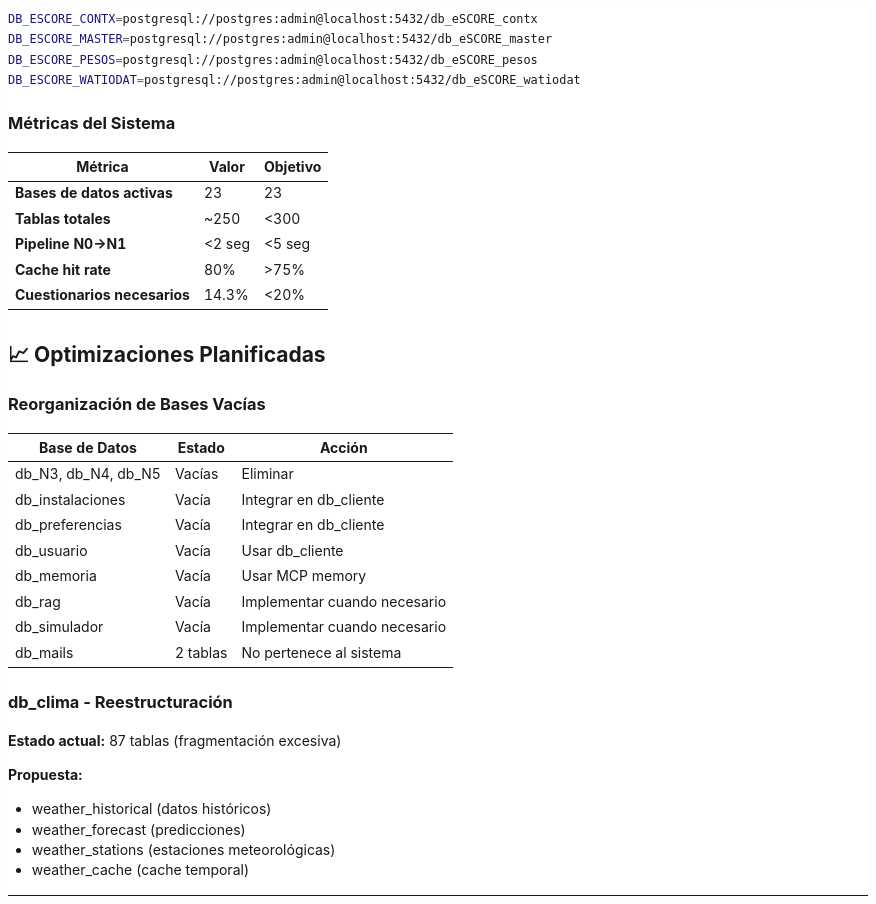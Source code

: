```bash
DB_ESCORE_CONTX=postgresql://postgres:admin@localhost:5432/db_eSCORE_contx
DB_ESCORE_MASTER=postgresql://postgres:admin@localhost:5432/db_eSCORE_master
DB_ESCORE_PESOS=postgresql://postgres:admin@localhost:5432/db_eSCORE_pesos
DB_ESCORE_WATIODAT=postgresql://postgres:admin@localhost:5432/db_eSCORE_watiodat
```

### Métricas del Sistema

| Métrica | Valor | Objetivo |
|---------|-------|----------|
| **Bases de datos activas** | 23 | 23 |
| **Tablas totales** | ~250 | <300 |
| **Pipeline N0→N1** | <2 seg | <5 seg |
| **Cache hit rate** | 80% | >75% |
| **Cuestionarios necesarios** | 14.3% | <20% |

## 📈 Optimizaciones Planificadas

### Reorganización de Bases Vacías

| Base de Datos | Estado | Acción |
|---------------|--------|--------|
| db_N3, db_N4, db_N5 | Vacías | Eliminar |
| db_instalaciones | Vacía | Integrar en db_cliente |
| db_preferencias | Vacía | Integrar en db_cliente |
| db_usuario | Vacía | Usar db_cliente |
| db_memoria | Vacía | Usar MCP memory |
| db_rag | Vacía | Implementar cuando necesario |
| db_simulador | Vacía | Implementar cuando necesario |
| db_mails | 2 tablas | No pertenece al sistema |

### db_clima - Reestructuración

**Estado actual:** 87 tablas (fragmentación excesiva)

**Propuesta:**
- weather_historical (datos históricos)
- weather_forecast (predicciones)
- weather_stations (estaciones meteorológicas)
- weather_cache (cache temporal)

---
